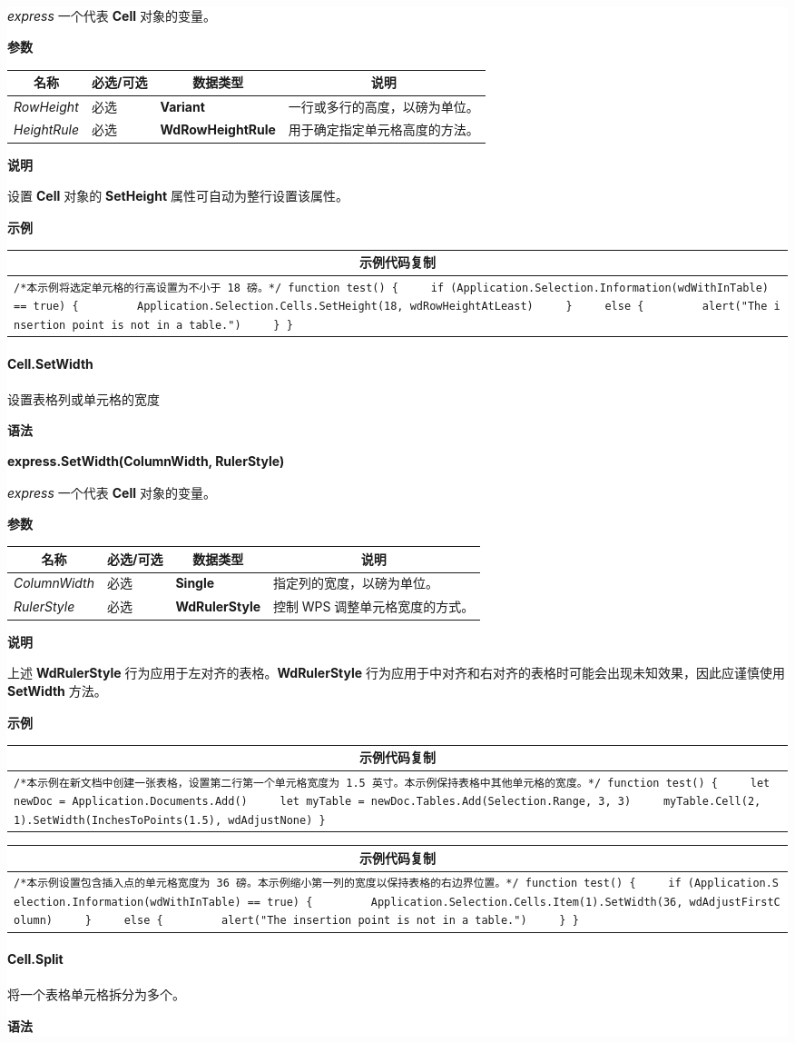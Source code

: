 *express*   一个代表 **Cell** 对象的变量。

**参数**

| **名称**     | **必选/可选** | **数据类型**        | **说明**                       |
| ------------ | ------------- | ------------------- | ------------------------------ |
| *RowHeight*  | 必选          | **Variant**         | 一行或多行的高度，以磅为单位。 |
| *HeightRule* | 必选          | **WdRowHeightRule** | 用于确定指定单元格高度的方法。 |

**说明**

设置 **Cell** 对象的 **SetHeight** 属性可自动为整行设置该属性。

**示例**

| 示例代码复制                                                 |
| ------------------------------------------------------------ |
| `/*本示例将选定单元格的行高设置为不小于 18 磅。*/ function test() {     if (Application.Selection.Information(wdWithInTable) == true) {         Application.Selection.Cells.SetHeight(18, wdRowHeightAtLeast)     }     else {         alert("The insertion point is not in a table.")     } } ` |

#### **Cell.SetWidth**

设置表格列或单元格的宽度

**语法**

**express.SetWidth(ColumnWidth, RulerStyle)**

*express*   一个代表 **Cell** 对象的变量。

**参数**

| **名称**      | **必选/可选** | **数据类型**     | **说明**                        |
| ------------- | ------------- | ---------------- | ------------------------------- |
| *ColumnWidth* | 必选          | **Single**       | 指定列的宽度，以磅为单位。      |
| *RulerStyle*  | 必选          | **WdRulerStyle** | 控制 WPS 调整单元格宽度的方式。 |

**说明**

上述 **WdRulerStyle** 行为应用于左对齐的表格。**WdRulerStyle** 行为应用于中对齐和右对齐的表格时可能会出现未知效果，因此应谨慎使用 **SetWidth** 方法。

**示例**

| 示例代码复制                                                 |
| ------------------------------------------------------------ |
| `/*本示例在新文档中创建一张表格，设置第二行第一个单元格宽度为 1.5 英寸。本示例保持表格中其他单元格的宽度。*/ function test() {     let newDoc = Application.Documents.Add()     let myTable = newDoc.Tables.Add(Selection.Range, 3, 3)     myTable.Cell(2, 1).SetWidth(InchesToPoints(1.5), wdAdjustNone) }` |

| 示例代码复制                                                 |
| ------------------------------------------------------------ |
| `/*本示例设置包含插入点的单元格宽度为 36 磅。本示例缩小第一列的宽度以保持表格的右边界位置。*/ function test() {     if (Application.Selection.Information(wdWithInTable) == true) {         Application.Selection.Cells.Item(1).SetWidth(36, wdAdjustFirstColumn)     }     else {         alert("The insertion point is not in a table.")     } }` |

#### **Cell.Split**

将一个表格单元格拆分为多个。

**语法**
